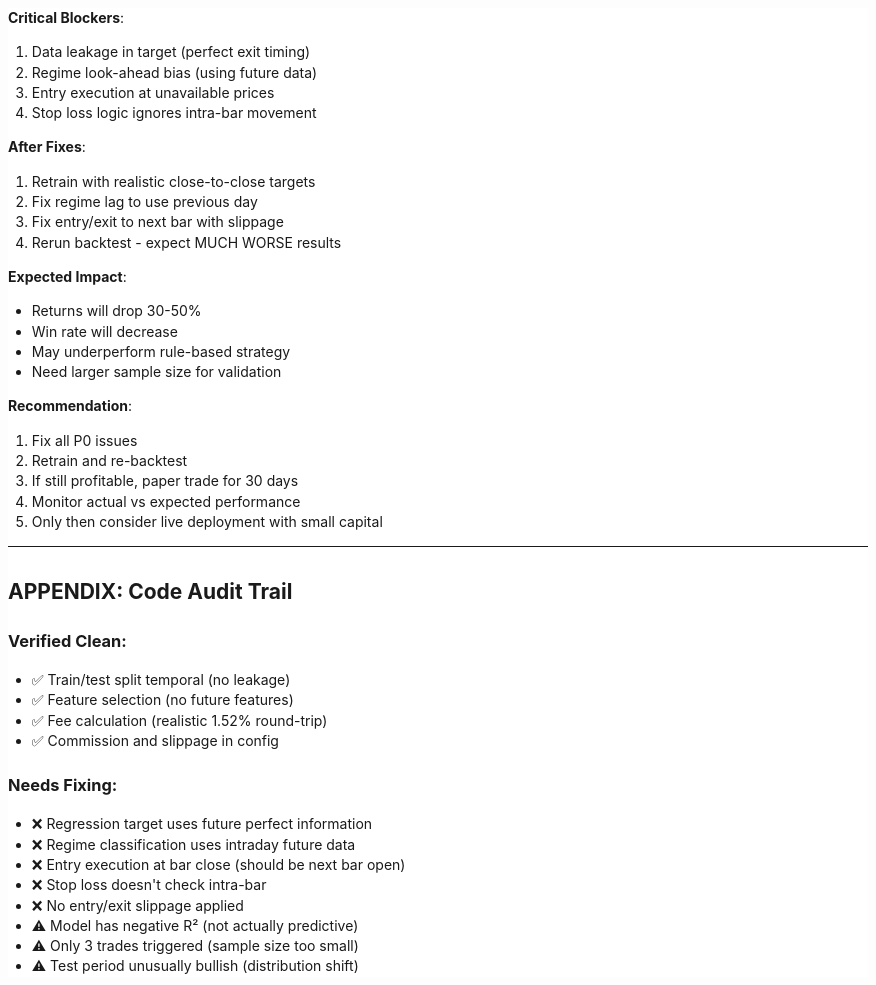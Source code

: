**Critical Blockers**:
1. Data leakage in target (perfect exit timing)
2. Regime look-ahead bias (using future data)
3. Entry execution at unavailable prices
4. Stop loss logic ignores intra-bar movement

**After Fixes**:
1. Retrain with realistic close-to-close targets
2. Fix regime lag to use previous day
3. Fix entry/exit to next bar with slippage
4. Rerun backtest - expect MUCH WORSE results

**Expected Impact**:
- Returns will drop 30-50%
- Win rate will decrease
- May underperform rule-based strategy
- Need larger sample size for validation

**Recommendation**:
1. Fix all P0 issues
2. Retrain and re-backtest
3. If still profitable, paper trade for 30 days
4. Monitor actual vs expected performance
5. Only then consider live deployment with small capital

---

## APPENDIX: Code Audit Trail

### Verified Clean:
- ✅ Train/test split temporal (no leakage)
- ✅ Feature selection (no future features)
- ✅ Fee calculation (realistic 1.52% round-trip)
- ✅ Commission and slippage in config

### Needs Fixing:
- ❌ Regression target uses future perfect information
- ❌ Regime classification uses intraday future data
- ❌ Entry execution at bar close (should be next bar open)
- ❌ Stop loss doesn't check intra-bar
- ❌ No entry/exit slippage applied
- ⚠️ Model has negative R² (not actually predictive)
- ⚠️ Only 3 trades triggered (sample size too small)
- ⚠️ Test period unusually bullish (distribution shift)
